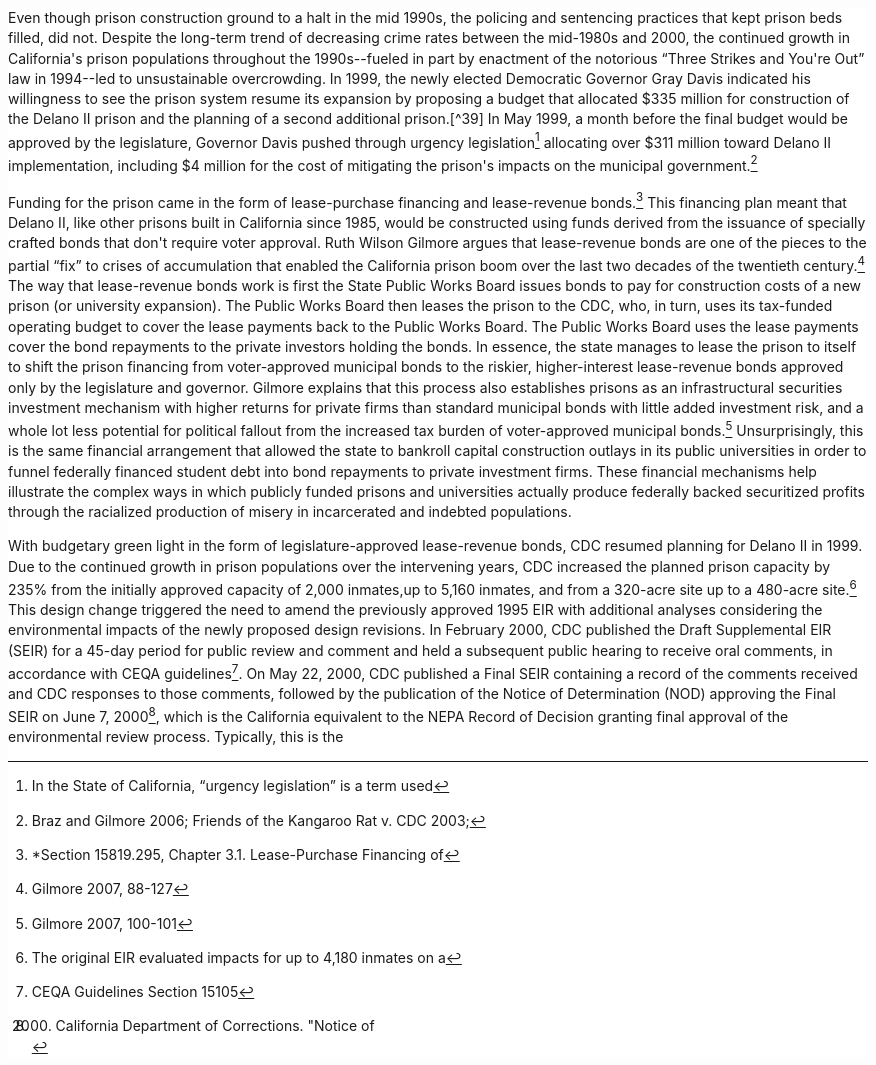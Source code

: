 Even though prison construction ground to a halt in the mid 1990s, the
policing and sentencing practices that kept prison beds filled, did not.
Despite the long-term trend of decreasing crime rates between the
mid-1980s and 2000, the continued growth in California's prison
populations throughout the 1990s--fueled in part by enactment of the
notorious “Three Strikes and You're Out” law in 1994--led to
unsustainable overcrowding. In 1999, the newly elected Democratic
Governor Gray Davis indicated his willingness to see the prison system
resume its expansion by proposing a budget that allocated \$335 million
for construction of the Delano II prison and the planning of a second
additional prison.[^39] In May 1999, a month before the final budget
would be approved by the legislature, Governor Davis pushed through
urgency legislation[^40] allocating over \$311 million toward Delano II
implementation, including \$4 million for the cost of mitigating the
prison's impacts on the municipal government.[^41]

Funding for the prison came in the form of lease-purchase financing and
lease-revenue bonds.[^42] This financing plan meant that Delano II, like
other prisons built in California since 1985, would be constructed using
funds derived from the issuance of specially crafted bonds that don't
require voter approval. Ruth Wilson Gilmore argues that lease-revenue
bonds are one of the pieces to the partial “fix” to crises of
accumulation that enabled the California prison boom over the last two
decades of the twentieth century.[^43] The way that lease-revenue bonds
work is first the State Public Works Board issues bonds to pay for
construction costs of a new prison (or university expansion). The Public
Works Board then leases the prison to the CDC, who, in turn, uses its
tax-funded operating budget to cover the lease payments back to the
Public Works Board. The Public Works Board uses the lease payments cover
the bond repayments to the private investors holding the bonds. In
essence, the state manages to lease the prison to itself to shift the
prison financing from voter-approved municipal bonds to the riskier,
higher-interest lease-revenue bonds approved only by the legislature and
governor. Gilmore explains that this process also establishes prisons as
an infrastructural securities investment mechanism with higher returns
for private firms than standard municipal bonds with little added
investment risk, and a whole lot less potential for political fallout
from the increased tax burden of voter-approved municipal bonds.[^44]
Unsurprisingly, this is the same financial arrangement that allowed the
state to bankroll capital construction outlays in its public
universities in order to funnel federally financed student debt into
bond repayments to private investment firms. These financial mechanisms
help illustrate the complex ways in which publicly funded prisons and
universities actually produce federally backed securitized profits
through the racialized production of misery in incarcerated and indebted
populations.

With budgetary green light in the form of legislature-approved
lease-revenue bonds, CDC resumed planning for Delano II in 1999. Due to
the continued growth in prison populations over the intervening years,
CDC increased the planned prison capacity by 235% from the initially
approved capacity of 2,000 inmates,up to 5,160 inmates, and from a
320-acre site up to a 480-acre site.[^45] This design change triggered
the need to amend the previously approved 1995 EIR with additional
analyses considering the environmental impacts of the newly proposed
design revisions. In February 2000, CDC published the Draft Supplemental
EIR (SEIR) for a 45-day period for public review and comment and held a
subsequent public hearing to receive oral comments, in accordance with
CEQA guidelines[^46]. On May 22, 2000, CDC published a Final SEIR
containing a record of the comments received and CDC responses to those
comments, followed by the publication of the Notice of Determination
(NOD) approving the Final SEIR on June 7, 2000[^47], which is the
California equivalent to the NEPA Record of Decision granting final
approval of the environmental review process. Typically, this is the

[^11]:  Yokuts (also Yokote, Yokots, or Yokoch) and Shoshonean are general terms that refer to linguistic families, not specific tribes. Yokuts is a word meaning "people" in most of the Yokuts dialects, while Shoshonean identifies peoples whose dialects derived from the Shoshoni language. Most of the Yokuts peoples were divided into tribes with distinct names and dialects. The area where the City of Delano now sits was primarily inhabited by Paleuyami peoples when the Spanish and Americans settled in the valley. Their neighbors were other Foothill and Valley Yokuts tribes including the Yauelmani, as well as the Shoshonean Giamina.[See @kroeber_yokuts_1907; @kroeber_shoshonean_1907; @kroeber_handbook_1925] 
[^17]:  Vredenburgh, 1991; Preston, 1981
[^18]:  Alexander et al., 1874
[^19]:  Preston, 1981
[^20]:  Preston, 1981
[^21]:  Gorenfeld, 1999
[^22]:  Gorenfeld, 1999; Menefee and Dodge, 1913
[^23]:  Preston, 1981
[^24]:  Preston, 1981
[^25]:  anon. HISTORY OF THE CHINESE IN CALIFORNIA, no date
[^26]:  {|anon. History | North Kern Cemetery District, no
[^27]:  citation needed
[^28]:  Community Planning Laboratory, 2009; Preston, 1981; Menefee and
[^29]:  As the census was collected the first week of 1920, this figure
[^30]:  Oakland Museum of California, 2014
[^31]:  The US Federal Bureau of Immigration was the predecessor to the
[^32]:  Oakland Museum of California, 2014{|anon. INS Records for 1930s
[^33]:  Gilmore and Gilmore, 2008
[^34]:  California Department of Corrections, 2000; California
[^35]:  California Department of Corrections, 2000; California
[^40]:  In the State of California, “urgency legislation” is a term used
[^41]:  Braz and Gilmore 2006; Friends of the Kangaroo Rat v. CDC 2003;
[^42]:  *Section 15819.295, Chapter 3.1. Lease-Purchase Financing of
[^43]:  Gilmore 2007, 88-127
[^44]:  Gilmore 2007, 100-101
[^45]:  The original EIR evaluated impacts for up to 4,180 inmates on a
[^46]:  CEQA Guidelines Section 15105
[^47]:  2000. California Department of Corrections. "Notice of
[^48]:  Friends of the Kangaroo Rat v. California Department of
[^49]:  There are 9 major U.S. Supreme Court decisions that establish
[^50]:  This is related to \[find the case where the potential for an
[^51]:  Perhaps a legal case could be construed such that a plaintiff
[^52]:  CEQA guidelines 15131(a). The Guideline reads as follows:
[^53]: CEQA guidelines 15131(b-c); 40 CFR 1508.14 - HUMAN ENVIRONMENT.
[^54]:  Friends v. CDC \[depublished\]: “One might reasonably argue that
[^55]:  See Safran2004; Bass2014
[^56]:  Cite published case, also maybe the docket record?
[^57]:  e.g., Safran2004; Bass2014; Meserve2011
[^58]:  Bass2014
[^59]:  Rose Braz and Craig Gilmore, “Joining Forces: Prisons and
[^60]:  In the state level California Environmental Quality Act (CEQA),
[^61]:  (VERIFY)Braz and Gilmore, 2006